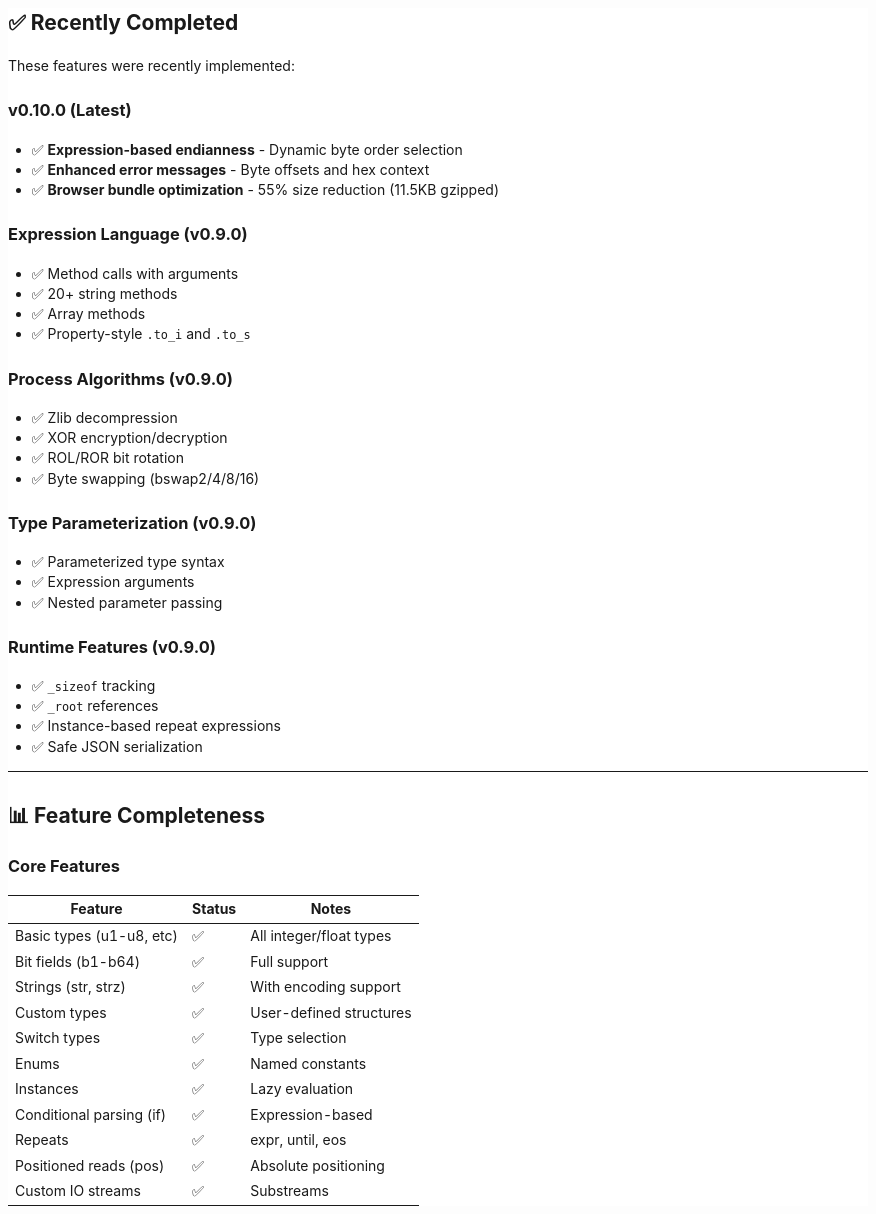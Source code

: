 ## ✅ Recently Completed

These features were recently implemented:

### v0.10.0 (Latest)

- ✅ **Expression-based endianness** - Dynamic byte order selection
- ✅ **Enhanced error messages** - Byte offsets and hex context
- ✅ **Browser bundle optimization** - 55% size reduction (11.5KB gzipped)

### Expression Language (v0.9.0)

- ✅ Method calls with arguments
- ✅ 20+ string methods
- ✅ Array methods
- ✅ Property-style `.to_i` and `.to_s`

### Process Algorithms (v0.9.0)

- ✅ Zlib decompression
- ✅ XOR encryption/decryption
- ✅ ROL/ROR bit rotation
- ✅ Byte swapping (bswap2/4/8/16)

### Type Parameterization (v0.9.0)

- ✅ Parameterized type syntax
- ✅ Expression arguments
- ✅ Nested parameter passing

### Runtime Features (v0.9.0)

- ✅ `_sizeof` tracking
- ✅ `_root` references
- ✅ Instance-based repeat expressions
- ✅ Safe JSON serialization

---

## 📊 Feature Completeness

### Core Features

| Feature                  | Status | Notes                      |
| ------------------------ | ------ | -------------------------- |
| Basic types (u1-u8, etc) | ✅     | All integer/float types    |
| Bit fields (b1-b64)      | ✅     | Full support               |
| Strings (str, strz)      | ✅     | With encoding support      |
| Custom types             | ✅     | User-defined structures    |
| Switch types             | ✅     | Type selection             |
| Enums                    | ✅     | Named constants            |
| Instances                | ✅     | Lazy evaluation            |
| Conditional parsing (if) | ✅     | Expression-based           |
| Repeats                  | ✅     | expr, until, eos           |
| Positioned reads (pos)   | ✅     | Absolute positioning       |
| Custom IO streams        | ✅     | Substreams                 |